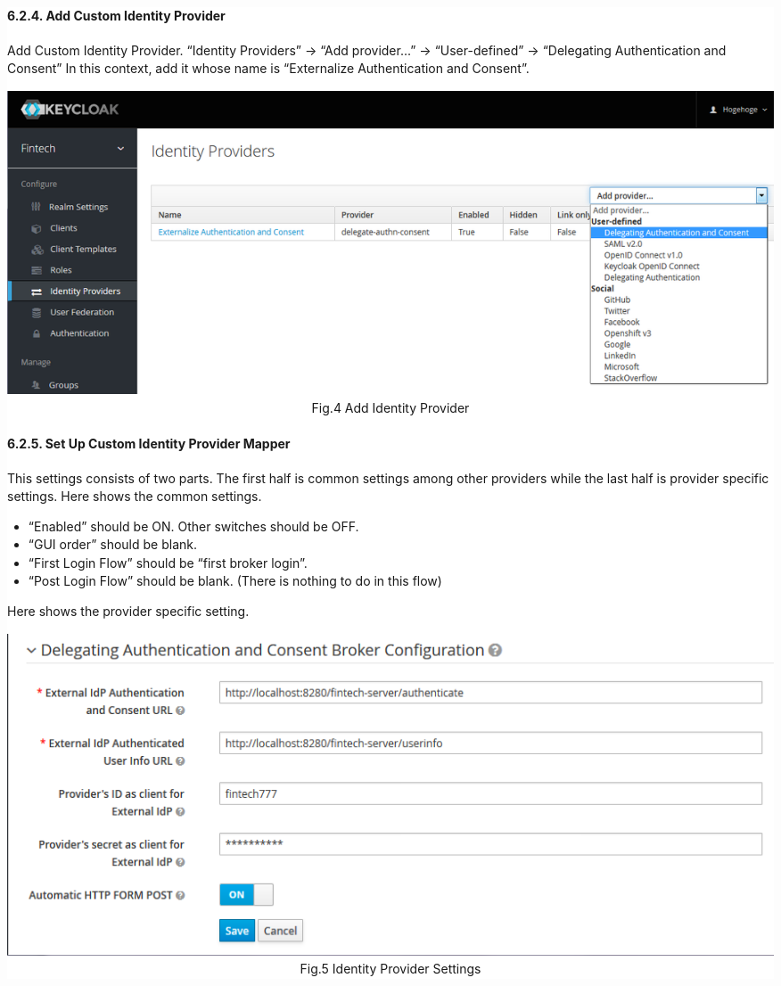 #### 6.2.4. Add Custom Identity Provider
Add Custom Identity Provider. “Identity Providers” -> “Add provider...” -> “User-defined” -> “Delegating Authentication and Consent”
In this context, add it whose name is “Externalize Authentication and Consent”.

<center><img src="./figures/fig05.png">
Fig.4 Add Identity Provider</img></center>

#### 6.2.5. Set Up Custom Identity Provider Mapper
This settings consists of two parts. The first half is common settings among other providers while the last half is provider specific settings. Here shows the common settings.

* “Enabled” should be ON. Other switches should be OFF.
* “GUI order” should be blank.
* “First Login Flow” should be “first broker login”.
* “Post Login Flow” should be blank. (There is nothing to do in this flow)

Here shows the provider specific setting.

<center><img src="./figures/fig06.png">
Fig.5 Identity Provider Settings</img></center>
